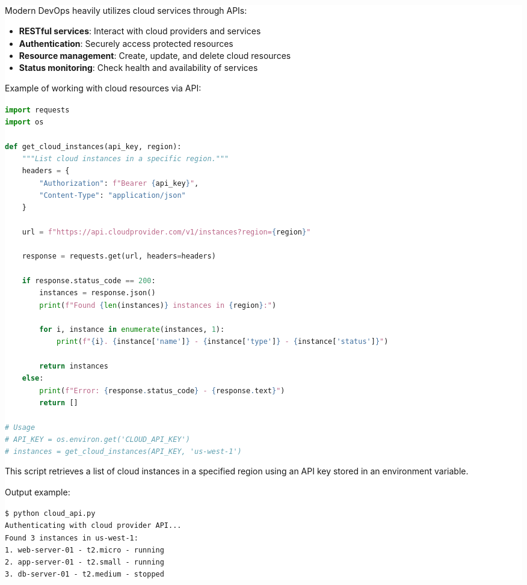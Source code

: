 Modern DevOps heavily utilizes cloud services through APIs:

- **RESTful services**: Interact with cloud providers and services
- **Authentication**: Securely access protected resources
- **Resource management**: Create, update, and delete cloud resources
- **Status monitoring**: Check health and availability of services

Example of working with cloud resources via API:

```python
import requests
import os

def get_cloud_instances(api_key, region):
    """List cloud instances in a specific region."""
    headers = {
        "Authorization": f"Bearer {api_key}",
        "Content-Type": "application/json"
    }
    
    url = f"https://api.cloudprovider.com/v1/instances?region={region}"
    
    response = requests.get(url, headers=headers)
    
    if response.status_code == 200:
        instances = response.json()
        print(f"Found {len(instances)} instances in {region}:")
        
        for i, instance in enumerate(instances, 1):
            print(f"{i}. {instance['name']} - {instance['type']} - {instance['status']}")
        
        return instances
    else:
        print(f"Error: {response.status_code} - {response.text}")
        return []

# Usage
# API_KEY = os.environ.get('CLOUD_API_KEY')
# instances = get_cloud_instances(API_KEY, 'us-west-1')
```

This script retrieves a list of cloud instances in a specified region using an API key stored in an environment variable.

Output example:

```text
$ python cloud_api.py
Authenticating with cloud provider API...
Found 3 instances in us-west-1:
1. web-server-01 - t2.micro - running
2. app-server-01 - t2.small - running
3. db-server-01 - t2.medium - stopped
```
